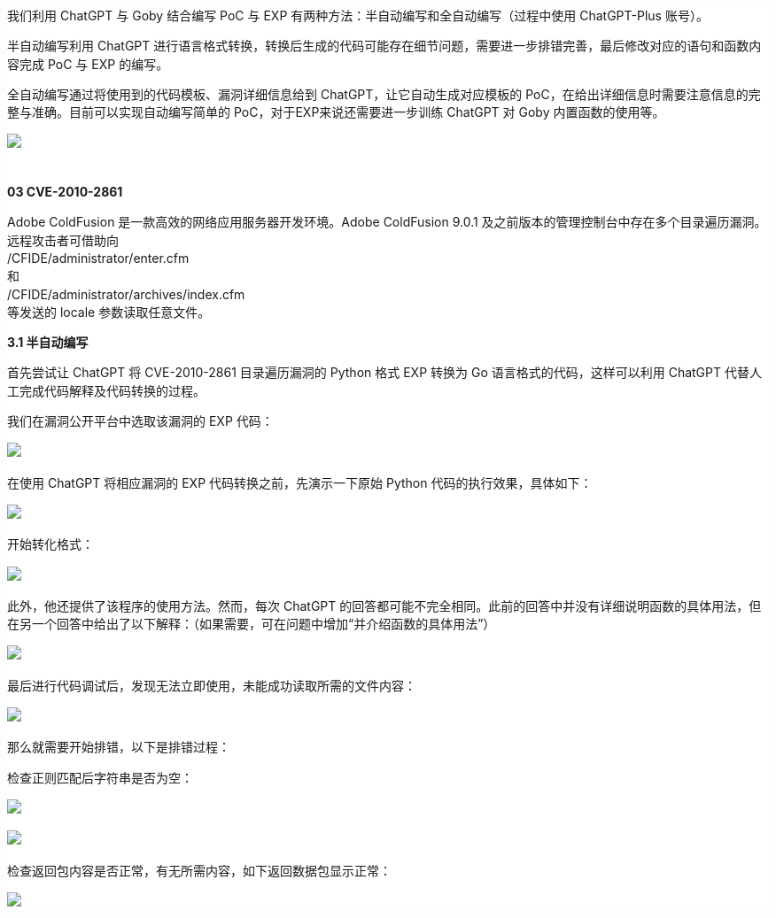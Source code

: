 我们利用 ChatGPT 与 Goby 结合编写 PoC 与 EXP 有两种方法：半自动编写和全自动编写（过程中使用 ChatGPT-Plus 账号）。  
  
半自动编写利用 ChatGPT 进行语言格式转换，转换后生成的代码可能存在细节问题，需要进一步排错完善，最后修改对应的语句和函数内容完成 PoC 与 EXP 的编写。  
  
全自动编写通过将使用到的代码模板、漏洞详细信息给到 ChatGPT，让它自动生成对应模板的 PoC，在给出详细信息时需要注意信息的完整与准确。目前可以实现自动编写简单的 PoC，对于EXP来说还需要进一步训练 ChatGPT 对 Goby 内置函数的使用等。  
  
  
![](https://mmbiz.qpic.cn/mmbiz_png/GGOWG0fficjKzq4TFicia2yUjianoH80KtrWElvrR0XQbqBDCHC68DicU6TwYLR54jEJE3rqy2icwicrV85dICfKrJsOQ/640?wx_fmt=png&wxfrom=5&wx_lazy=1&wx_co=1 "")  
  
   
**03 CVE-2010-2861**  
  
Adobe ColdFusion 是一款高效的网络应用服务器开发环境。Adobe ColdFusion 9.0.1 及之前版本的管理控制台中存在多个目录遍历漏洞。远程攻击者可借助向   
/CFIDE/administrator/enter.cfm  
 和   
/CFIDE/administrator/archives/index.cfm   
等发送的 locale 参数读取任意文件。  
  
**3.1 半自动编写**  
  
首先尝试让 ChatGPT 将 CVE-2010-2861 目录遍历漏洞的 Python 格式 EXP 转换为 Go 语言格式的代码，这样可以利用 ChatGPT 代替人工完成代码解释及代码转换的过程。  
  
我们在漏洞公开平台中选取该漏洞的 EXP 代码：  
  
![](https://mmbiz.qpic.cn/mmbiz_png/GGOWG0fficjIHqLb6QW9NRrYuR6zILLb4j87WPYaz9NIlAYxuheazNc1ictHGywc10ZKWxmvyXhsX1CaIsShPduw/640?wx_fmt=png "")  
  
在使用 ChatGPT 将相应漏洞的 EXP 代码转换之前，先演示一下原始 Python 代码的执行效果，具体如下：  
  
![](https://mmbiz.qpic.cn/mmbiz_png/GGOWG0fficjIHqLb6QW9NRrYuR6zILLb45e289glFh274vpykibkKSianIzs3icNO2B6QGibnR20mm8ugfBPoOSXgYw/640?wx_fmt=png "")  
  
开始转化格式：  
  
![](https://mmbiz.qpic.cn/mmbiz_png/GGOWG0fficjIHqLb6QW9NRrYuR6zILLb4sKkDLV6KRrC2wmSLegIx8klb2ERFrvv8UX05iblvNicALNicicPSXgpUHA/640?wx_fmt=png "")  
  
此外，他还提供了该程序的使用方法。然而，每次 ChatGPT 的回答都可能不完全相同。此前的回答中并没有详细说明函数的具体用法，但在另一个回答中给出了以下解释：（如果需要，可在问题中增加“并介绍函数的具体用法”）  
  
![](https://mmbiz.qpic.cn/mmbiz_png/GGOWG0fficjIHqLb6QW9NRrYuR6zILLb4gve7ValN9dC70taRkTDbC7ktN9cK7LodOtOc1CxuV103hFJvjRlYiag/640?wx_fmt=png "")  
  
最后进行代码调试后，发现无法立即使用，未能成功读取所需的文件内容：  
  
![](https://mmbiz.qpic.cn/mmbiz_png/GGOWG0fficjIHqLb6QW9NRrYuR6zILLb4DrbnkoW1pr9SvUebNUJeCgF2IZ1k91ASiaHtjiaK4ztj29TDNIAkMlew/640?wx_fmt=png "")  
  
那么就需要开始排错，以下是排错过程：  
  
检查正则匹配后字符串是否为空：  
  
![](https://mmbiz.qpic.cn/mmbiz_png/GGOWG0fficjIHqLb6QW9NRrYuR6zILLb4L7lNNDm2boM3Lc4g7FnnicSibVEMSEQZfqtvITaExXAZpqXLvR21SsyA/640?wx_fmt=png "")  
  
![](https://mmbiz.qpic.cn/mmbiz_png/GGOWG0fficjIHqLb6QW9NRrYuR6zILLb4Kmhibibm3LDecWFFQ0jqUwGaRcfcFiaZMtnZSIQaXk61BbLEYMiboibdLxg/640?wx_fmt=png "")  
  
检查返回包内容是否正常，有无所需内容，如下返回数据包显示正常：  
  
![](https://mmbiz.qpic.cn/mmbiz_png/GGOWG0fficjIHqLb6QW9NRrYuR6zILLb48skrSdeicX4En5bVMftSEuhuRXdSRWjhzuLo8U8fhjFyK9nehhkdngA/640?wx_fmt=png "")  
  